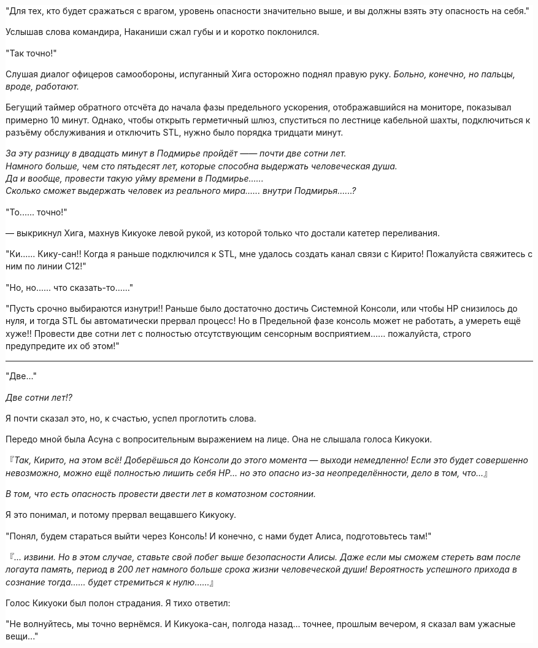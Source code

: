 "Для тех, кто будет сражаться с врагом, уровень опасности значительно выше, и вы должны взять эту опасность на себя."

Услышав слова командира, Наканиши сжал губы и и коротко поклонился.

"Так точно!"

Слушая диалог офицеров самообороны, испуганный Хига осторожно поднял правую руку. _Больно, конечно, но пальцы, вроде, работают._

Бегущий таймер обратного отсчёта до начала фазы предельного ускорения, отображавшийся на мониторе, показывал примерно 10 минут. Однако, чтобы открыть герметичный шлюз, спуститься по лестнице кабельной шахты, подключиться к разъёму обслуживания и отключить STL, нужно было порядка тридцати минут.

_За эту разницу в двадцать минут в Подмирье пройдёт —— почти две сотни лет.  
Намного больше, чем сто пятьдесят лет, которые способна выдержать человеческая душа.  
Да и вообще, провести такую уйму времени в Подмирье......  
Сколько сможет выдержать человек из реального мира...... внутри Подмирья......?_

"То...... точно!"

— выкрикнул Хига, махнув Кикуоке левой рукой, из которой только что достали катетер переливания.

"Ки...... Кику-сан!! Когда я раньше подключился к STL, мне удалось создать канал связи с Кирито! Пожалуйста свяжитесь с ним по линии C12!"

"Но, но...... что сказать-то......"

"Пусть срочно выбираются изнутри!! Раньше было достаточно достичь Системной Консоли, или чтобы HP снизилось до нуля, и тогда STL бы автоматически прервал процесс! Но в Предельной фазе консоль может не работать, а умереть ещё хуже!! Провести две сотни лет с полностью отсутствующим сенсорным восприятием...... пожалуйста, строго предупредите их об этом!"

***

"Две..."

_Две сотни лет!?_

Я почти сказал это, но, к счастью, успел проглотить слова.

Передо мной была Асуна с вопросительным выражением на лице. Она не слышала голоса Кикуоки.

『_Так, Кирито, на этом всё! Доберёшься до Консоли до этого момента — выходи немедленно! Если это будет совершенно невозможно, можно ещё  полностью лишить себя HP... но это опасно из-за неопределённости, дело в том, что..._』

_В том, что есть опасность провести двести лет в коматозном состоянии._

Я это понимал, и потому прервал вещавшего Кикуоку.

"Понял, будем стараться выйти через Консоль! И конечно, с нами будет Алиса, подготовьтесь там!"

『_... извини. Но в этом случае, ставьте свой побег выше безопасности Алисы. Даже если мы сможем стереть вам после логаута память, период в 200 лет намного больше срока жизни человеческой души! Вероятность успешного прихода в сознание тогда...... будет стремиться к нулю......_』

Голос Кикуоки был полон страдания. Я тихо ответил:

"Не волнуйтесь, мы точно вернёмся. И Кикуока-сан, полгода назад... точнее, прошлым вечером, я сказал вам ужасные вещи..."
